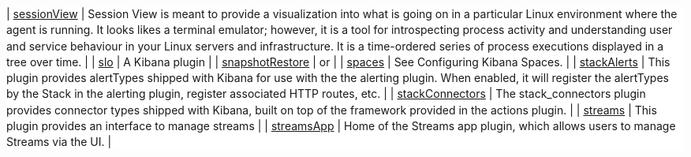 | [sessionView](https://github.com/elastic/kibana/blob/main/x-pack/solutions/security/plugins/session_view/README.md)                                                      | Session View is meant to provide a visualization into what is going on in a particular Linux environment where the agent is running. It looks likes a terminal emulator; however, it is a tool for introspecting process activity and understanding user and service behaviour in your Linux servers and infrastructure. It is a time-ordered series of process executions displayed in a tree over time.                                                                                                           |
| [slo](https://github.com/elastic/kibana/blob/main/x-pack/solutions/observability/plugins/slo/README.md)                                                                  | A Kibana plugin                                                                                                                                                                                                                                                                                                                                                                                                                                                                                                     |
| [snapshotRestore](https://github.com/elastic/kibana/blob/main/x-pack/platform/plugins/private/snapshot_restore/README.md)                                                | or                                                                                                                                                                                                                                                                                                                                                                                                                                                                                                                  |
| [spaces](https://github.com/elastic/kibana/blob/main/x-pack/platform/plugins/shared/spaces/README.md)                                                                    | See Configuring Kibana Spaces.                                                                                                                                                                                                                                                                                                                                                                                                                                                                                      |
| [stackAlerts](https://github.com/elastic/kibana/blob/main/x-pack/platform/plugins/shared/stack_alerts/README.md)                                                         | This plugin provides alertTypes shipped with Kibana for use with the the alerting plugin. When enabled, it will register the alertTypes by the Stack in the alerting plugin, register associated HTTP routes, etc.                                                                                                                                                                                                                                                                                                  |
| [stackConnectors](https://github.com/elastic/kibana/blob/main/x-pack/platform/plugins/shared/stack_connectors/README.md)                                                 | The stack_connectors plugin provides connector types shipped with Kibana, built on top of the framework provided in the actions plugin.                                                                                                                                                                                                                                                                                                                                                                             |
| [streams](https://github.com/elastic/kibana/blob/main/x-pack/platform/plugins/shared/streams/README.md)                                                                  | This plugin provides an interface to manage streams                                                                                                                                                                                                                                                                                                                                                                                                                                                                 |
| [streamsApp](https://github.com/elastic/kibana/blob/main/x-pack/platform/plugins/shared/streams_app/README.md)                                                           | Home of the Streams app plugin, which allows users to manage Streams via the UI.                                                                                                                                                                                                                                                                                                                                                                                                                                    |